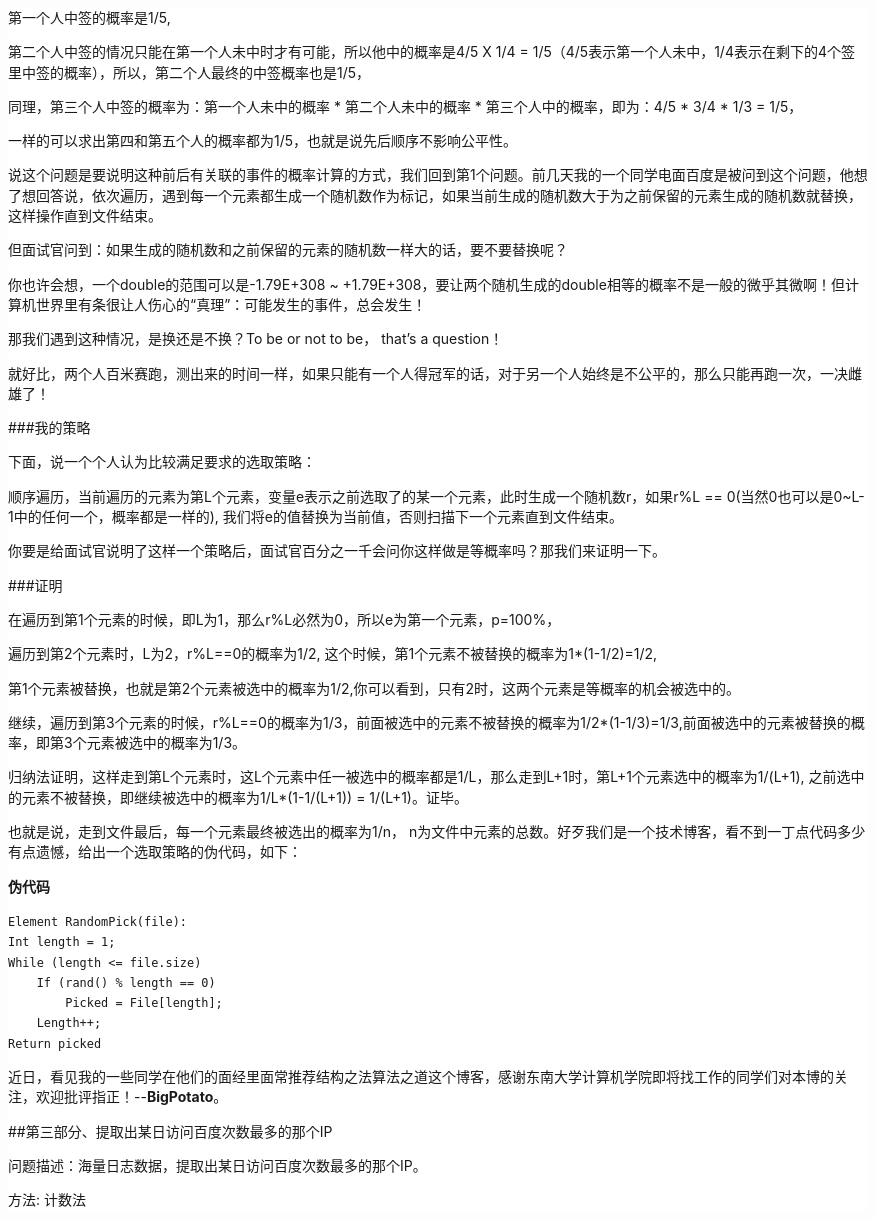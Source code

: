 第一个人中签的概率是1/5,

第二个人中签的情况只能在第一个人未中时才有可能，所以他中的概率是4/5 X 1/4 = 1/5（4/5表示第一个人未中，1/4表示在剩下的4个签里中签的概率），所以，第二个人最终的中签概率也是1/5，

同理，第三个人中签的概率为：第一个人未中的概率 * 第二个人未中的概率 * 第三个人中的概率，即为：4/5 * 3/4 * 1/3 = 1/5，

一样的可以求出第四和第五个人的概率都为1/5，也就是说先后顺序不影响公平性。

说这个问题是要说明这种前后有关联的事件的概率计算的方式，我们回到第1个问题。前几天我的一个同学电面百度是被问到这个问题，他想了想回答说，依次遍历，遇到每一个元素都生成一个随机数作为标记，如果当前生成的随机数大于为之前保留的元素生成的随机数就替换，这样操作直到文件结束。

但面试官问到：如果生成的随机数和之前保留的元素的随机数一样大的话，要不要替换呢？

你也许会想，一个double的范围可以是-1.79E+308 ~ +1.79E+308，要让两个随机生成的double相等的概率不是一般的微乎其微啊！但计算机世界里有条很让人伤心的“真理”：可能发生的事件，总会发生！

那我们遇到这种情况，是换还是不换？To be or not to be， that’s a question！

就好比，两个人百米赛跑，测出来的时间一样，如果只能有一个人得冠军的话，对于另一个人始终是不公平的，那么只能再跑一次，一决雌雄了！

###我的策略

下面，说一个个人认为比较满足要求的选取策略：

顺序遍历，当前遍历的元素为第L个元素，变量e表示之前选取了的某一个元素，此时生成一个随机数r，如果r%L == 0(当然0也可以是0~L-1中的任何一个，概率都是一样的), 我们将e的值替换为当前值，否则扫描下一个元素直到文件结束。

你要是给面试官说明了这样一个策略后，面试官百分之一千会问你这样做是等概率吗？那我们来证明一下。

###证明

在遍历到第1个元素的时候，即L为1，那么r%L必然为0，所以e为第一个元素，p=100%，

遍历到第2个元素时，L为2，r%L==0的概率为1/2, 这个时候，第1个元素不被替换的概率为1*(1-1/2)=1/2,

第1个元素被替换，也就是第2个元素被选中的概率为1/2,你可以看到，只有2时，这两个元素是等概率的机会被选中的。

继续，遍历到第3个元素的时候，r%L==0的概率为1/3，前面被选中的元素不被替换的概率为1/2*(1-1/3)=1/3,前面被选中的元素被替换的概率，即第3个元素被选中的概率为1/3。

归纳法证明，这样走到第L个元素时，这L个元素中任一被选中的概率都是1/L，那么走到L+1时，第L+1个元素选中的概率为1/(L+1), 之前选中的元素不被替换，即继续被选中的概率为1/L*(1-1/(L+1)) = 1/(L+1)。证毕。

也就是说，走到文件最后，每一个元素最终被选出的概率为1/n， n为文件中元素的总数。好歹我们是一个技术博客，看不到一丁点代码多少有点遗憾，给出一个选取策略的伪代码，如下：

__伪代码__

	Element RandomPick(file):
	Int length = 1;
	While (length <= file.size)
		If (rand() % length == 0)
			Picked = File[length];
		Length++;
	Return picked

近日，看见我的一些同学在他们的面经里面常推荐结构之法算法之道这个博客，感谢东南大学计算机学院即将找工作的同学们对本博的关注，欢迎批评指正！--__BigPotato__。


##第三部分、提取出某日访问百度次数最多的那个IP

问题描述：海量日志数据，提取出某日访问百度次数最多的那个IP。

方法: 计数法
